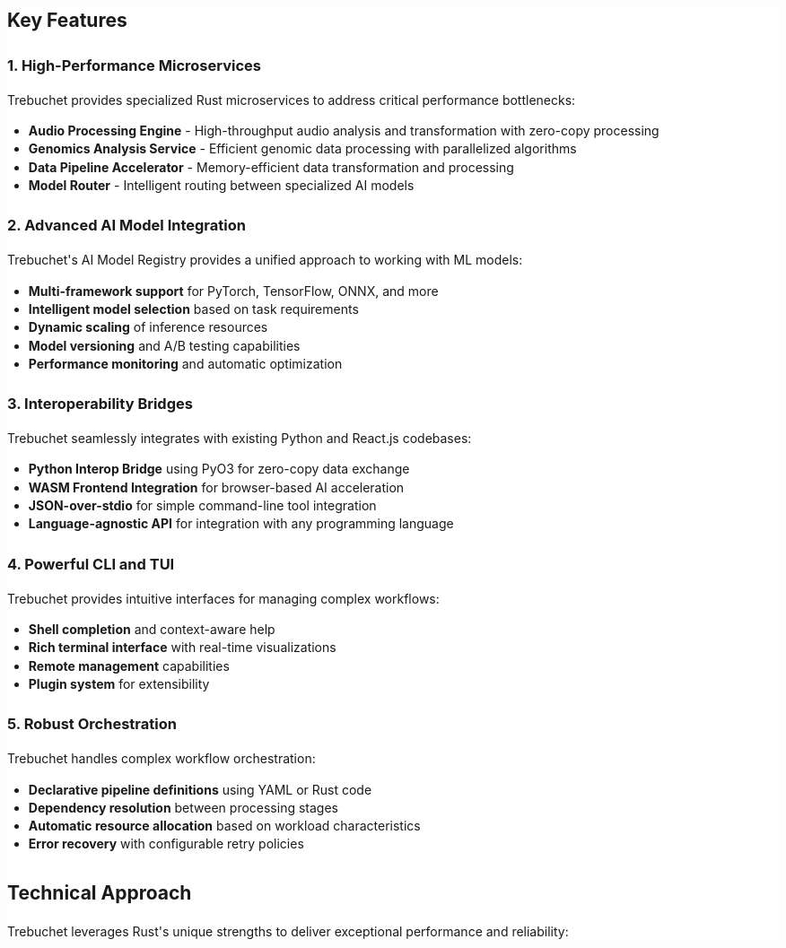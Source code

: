 ## Key Features

### 1. High-Performance Microservices 

Trebuchet provides specialized Rust microservices to address critical performance bottlenecks:

- **Audio Processing Engine** - High-throughput audio analysis and transformation with zero-copy processing
- **Genomics Analysis Service** - Efficient genomic data processing with parallelized algorithms
- **Data Pipeline Accelerator** - Memory-efficient data transformation and processing
- **Model Router** - Intelligent routing between specialized AI models

### 2. Advanced AI Model Integration

Trebuchet's AI Model Registry provides a unified approach to working with ML models:

- **Multi-framework support** for PyTorch, TensorFlow, ONNX, and more
- **Intelligent model selection** based on task requirements
- **Dynamic scaling** of inference resources
- **Model versioning** and A/B testing capabilities
- **Performance monitoring** and automatic optimization

### 3. Interoperability Bridges

Trebuchet seamlessly integrates with existing Python and React.js codebases:

- **Python Interop Bridge** using PyO3 for zero-copy data exchange
- **WASM Frontend Integration** for browser-based AI acceleration
- **JSON-over-stdio** for simple command-line tool integration
- **Language-agnostic API** for integration with any programming language

### 4. Powerful CLI and TUI

Trebuchet provides intuitive interfaces for managing complex workflows:

- **Shell completion** and context-aware help
- **Rich terminal interface** with real-time visualizations
- **Remote management** capabilities
- **Plugin system** for extensibility

### 5. Robust Orchestration

Trebuchet handles complex workflow orchestration:

- **Declarative pipeline definitions** using YAML or Rust code
- **Dependency resolution** between processing stages
- **Automatic resource allocation** based on workload characteristics
- **Error recovery** with configurable retry policies

## Technical Approach

Trebuchet leverages Rust's unique strengths to deliver exceptional performance and reliability:
